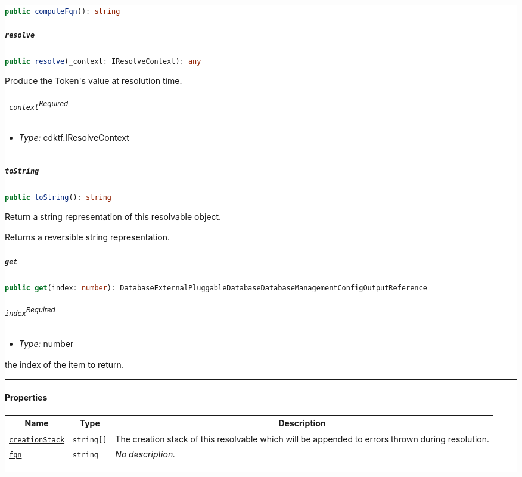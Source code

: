```typescript
public computeFqn(): string
```

##### `resolve` <a name="resolve" id="rhizo-co-terraform-provider-oci.databaseExternalPluggableDatabase.DatabaseExternalPluggableDatabaseDatabaseManagementConfigList.resolve"></a>

```typescript
public resolve(_context: IResolveContext): any
```

Produce the Token's value at resolution time.

###### `_context`<sup>Required</sup> <a name="_context" id="rhizo-co-terraform-provider-oci.databaseExternalPluggableDatabase.DatabaseExternalPluggableDatabaseDatabaseManagementConfigList.resolve.parameter._context"></a>

- *Type:* cdktf.IResolveContext

---

##### `toString` <a name="toString" id="rhizo-co-terraform-provider-oci.databaseExternalPluggableDatabase.DatabaseExternalPluggableDatabaseDatabaseManagementConfigList.toString"></a>

```typescript
public toString(): string
```

Return a string representation of this resolvable object.

Returns a reversible string representation.

##### `get` <a name="get" id="rhizo-co-terraform-provider-oci.databaseExternalPluggableDatabase.DatabaseExternalPluggableDatabaseDatabaseManagementConfigList.get"></a>

```typescript
public get(index: number): DatabaseExternalPluggableDatabaseDatabaseManagementConfigOutputReference
```

###### `index`<sup>Required</sup> <a name="index" id="rhizo-co-terraform-provider-oci.databaseExternalPluggableDatabase.DatabaseExternalPluggableDatabaseDatabaseManagementConfigList.get.parameter.index"></a>

- *Type:* number

the index of the item to return.

---


#### Properties <a name="Properties" id="Properties"></a>

| **Name** | **Type** | **Description** |
| --- | --- | --- |
| <code><a href="#rhizo-co-terraform-provider-oci.databaseExternalPluggableDatabase.DatabaseExternalPluggableDatabaseDatabaseManagementConfigList.property.creationStack">creationStack</a></code> | <code>string[]</code> | The creation stack of this resolvable which will be appended to errors thrown during resolution. |
| <code><a href="#rhizo-co-terraform-provider-oci.databaseExternalPluggableDatabase.DatabaseExternalPluggableDatabaseDatabaseManagementConfigList.property.fqn">fqn</a></code> | <code>string</code> | *No description.* |

---